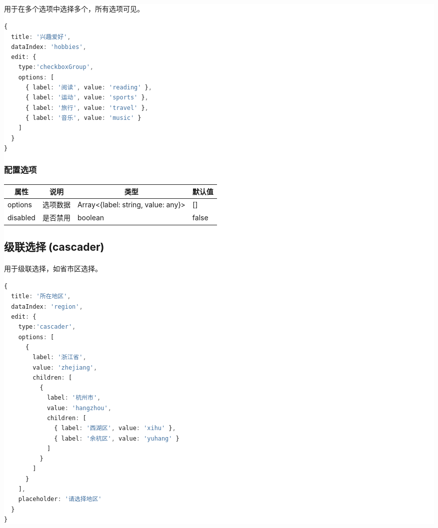 用于在多个选项中选择多个，所有选项可见。

```ts
{
  title: '兴趣爱好',
  dataIndex: 'hobbies',
  edit: {
    type:'checkboxGroup',
    options: [
      { label: '阅读', value: 'reading' },
      { label: '运动', value: 'sports' },
      { label: '旅行', value: 'travel' },
      { label: '音乐', value: 'music' }
    ]
  }
}
```

### 配置选项

| 属性 | 说明 | 类型 | 默认值 |
|------|------|------|--------|
| options | 选项数据 | Array<{label: string, value: any}> | [] |
| disabled | 是否禁用 | boolean | false |

## 级联选择 (cascader)

用于级联选择，如省市区选择。

```ts
{
  title: '所在地区',
  dataIndex: 'region',
  edit: {
    type:'cascader',
    options: [
      {
        label: '浙江省',
        value: 'zhejiang',
        children: [
          {
            label: '杭州市',
            value: 'hangzhou',
            children: [
              { label: '西湖区', value: 'xihu' },
              { label: '余杭区', value: 'yuhang' }
            ]
          }
        ]
      }
    ],
    placeholder: '请选择地区'
  }
}
```
